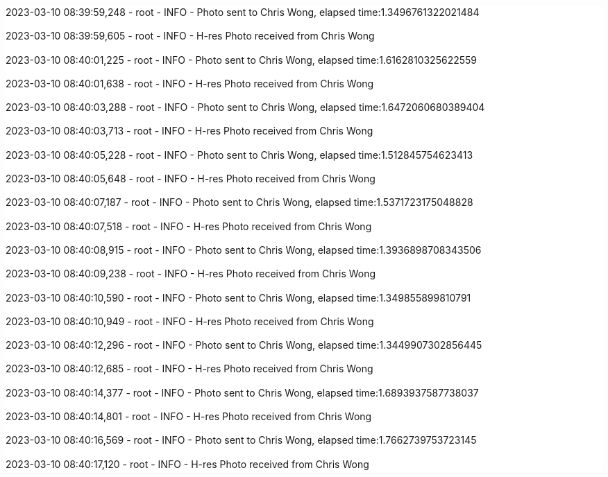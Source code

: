 2023-03-10 08:39:59,248 - root - INFO - Photo sent to Chris Wong,
elapsed time:1.3496761322021484

2023-03-10 08:39:59,605 - root - INFO - H-res Photo received from Chris
Wong

2023-03-10 08:40:01,225 - root - INFO - Photo sent to Chris Wong,
elapsed time:1.6162810325622559

2023-03-10 08:40:01,638 - root - INFO - H-res Photo received from Chris
Wong

2023-03-10 08:40:03,288 - root - INFO - Photo sent to Chris Wong,
elapsed time:1.6472060680389404

2023-03-10 08:40:03,713 - root - INFO - H-res Photo received from Chris
Wong

2023-03-10 08:40:05,228 - root - INFO - Photo sent to Chris Wong,
elapsed time:1.512845754623413

2023-03-10 08:40:05,648 - root - INFO - H-res Photo received from Chris
Wong

2023-03-10 08:40:07,187 - root - INFO - Photo sent to Chris Wong,
elapsed time:1.5371723175048828

2023-03-10 08:40:07,518 - root - INFO - H-res Photo received from Chris
Wong

2023-03-10 08:40:08,915 - root - INFO - Photo sent to Chris Wong,
elapsed time:1.3936898708343506

2023-03-10 08:40:09,238 - root - INFO - H-res Photo received from Chris
Wong

2023-03-10 08:40:10,590 - root - INFO - Photo sent to Chris Wong,
elapsed time:1.349855899810791

2023-03-10 08:40:10,949 - root - INFO - H-res Photo received from Chris
Wong

2023-03-10 08:40:12,296 - root - INFO - Photo sent to Chris Wong,
elapsed time:1.3449907302856445

2023-03-10 08:40:12,685 - root - INFO - H-res Photo received from Chris
Wong

2023-03-10 08:40:14,377 - root - INFO - Photo sent to Chris Wong,
elapsed time:1.6893937587738037

2023-03-10 08:40:14,801 - root - INFO - H-res Photo received from Chris
Wong

2023-03-10 08:40:16,569 - root - INFO - Photo sent to Chris Wong,
elapsed time:1.7662739753723145

2023-03-10 08:40:17,120 - root - INFO - H-res Photo received from Chris
Wong

